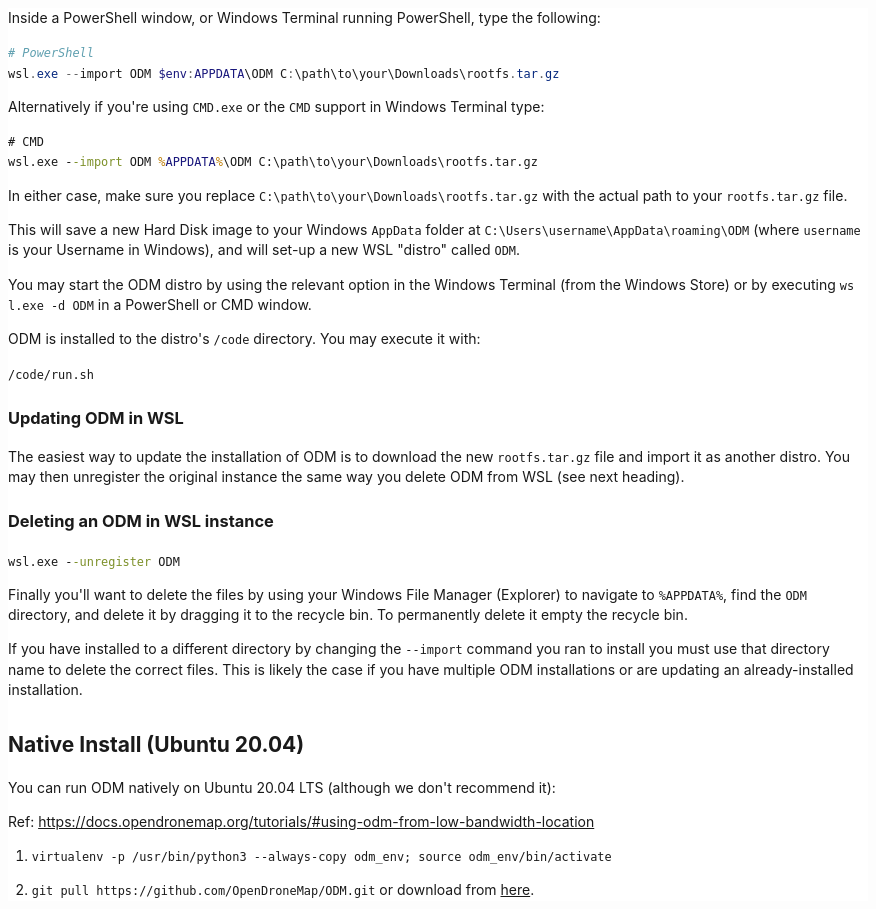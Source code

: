Inside a PowerShell window, or Windows Terminal running PowerShell, type the following:

```powershell
# PowerShell
wsl.exe --import ODM $env:APPDATA\ODM C:\path\to\your\Downloads\rootfs.tar.gz
```

Alternatively if you're using `CMD.exe` or the `CMD` support in Windows Terminal type:

```cmd
# CMD
wsl.exe --import ODM %APPDATA%\ODM C:\path\to\your\Downloads\rootfs.tar.gz
```

In either case, make sure you replace `C:\path\to\your\Downloads\rootfs.tar.gz` with the actual path to your `rootfs.tar.gz` file.

This will save a new Hard Disk image to your Windows `AppData` folder at `C:\Users\username\AppData\roaming\ODM` (where `username` is your Username in Windows), and will set-up a new WSL "distro" called `ODM`.

You may start the ODM distro by using the relevant option in the Windows Terminal (from the Windows Store) or by executing `wsl.exe -d ODM` in a PowerShell or CMD window.

ODM is installed to the distro's `/code` directory. You may execute it with:

```bash
/code/run.sh
```

### Updating ODM in WSL

The easiest way to update the installation of ODM is to download the new `rootfs.tar.gz` file and import it as another distro. You may then unregister the original instance the same way you delete ODM from WSL (see next heading).

### Deleting an ODM in WSL instance

```cmd
wsl.exe --unregister ODM
```

Finally you'll want to delete the files by using your Windows File Manager (Explorer) to navigate to `%APPDATA%`, find the `ODM` directory, and delete it by dragging it to the recycle bin. To permanently delete it empty the recycle bin.

If you have installed to a different directory by changing the `--import` command you ran to install you must use that directory name to delete the correct files. This is likely the case if you have multiple ODM installations or are updating an already-installed installation.

## Native Install (Ubuntu 20.04)

You can run ODM natively on Ubuntu 20.04 LTS (although we don't recommend it): 

Ref: https://docs.opendronemap.org/tutorials/#using-odm-from-low-bandwidth-location

1. `virtualenv -p /usr/bin/python3 --always-copy odm_env; source odm_env/bin/activate`

2. `git pull https://github.com/OpenDroneMap/ODM.git` or download from [here](https://github.com/OpenDroneMap/ODM/archive/master.zip).
